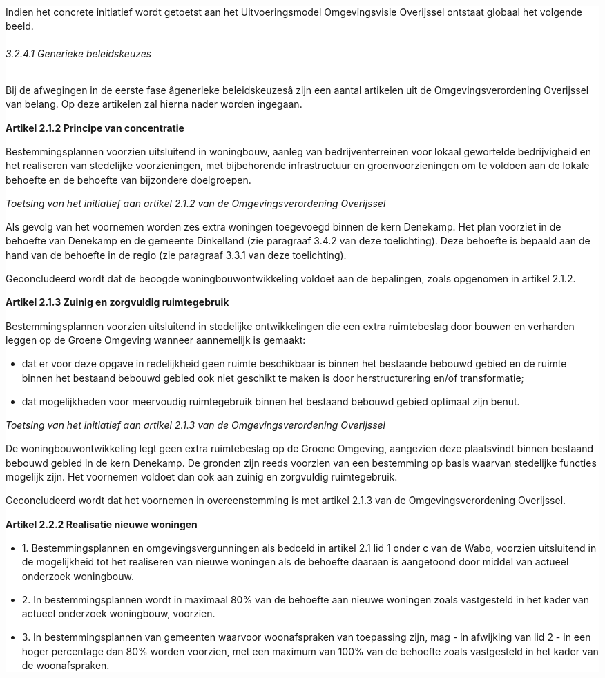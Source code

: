 Indien het concrete initiatief wordt getoetst aan het Uitvoeringsmodel Omgevingsvisie Overijssel ontstaat globaal het volgende beeld.

###### 3\.2\.4\.1 Generieke beleidskeuzes

Bij de afwegingen in de eerste fase âgenerieke beleidskeuzesâ zijn een aantal artikelen uit de Omgevingsverordening Overijssel van belang. Op deze artikelen zal hierna nader worden ingegaan.

**Artikel 2\.1\.2 Principe van concentratie**

Bestemmingsplannen voorzien uitsluitend in woningbouw, aanleg van bedrijventerreinen voor lokaal gewortelde bedrijvigheid en het realiseren van stedelijke voorzieningen, met bijbehorende infrastructuur en groenvoorzieningen om te voldoen aan de lokale behoefte en de behoefte van bijzondere doelgroepen.

*Toetsing van het initiatief aan artikel 2\.1\.2 van de Omgevingsverordening Overijssel*

Als gevolg van het voornemen worden zes extra woningen toegevoegd binnen de kern Denekamp. Het plan voorziet in de behoefte van Denekamp en de gemeente Dinkelland (zie paragraaf 3\.4\.2 van deze toelichting). Deze behoefte is bepaald aan de hand van de behoefte in de regio (zie paragraaf 3\.3\.1 van deze toelichting).

Geconcludeerd wordt dat de beoogde woningbouwontwikkeling voldoet aan de bepalingen, zoals opgenomen in artikel 2\.1\.2\.

**Artikel 2\.1\.3 Zuinig en zorgvuldig ruimtegebruik**

Bestemmingsplannen voorzien uitsluitend in stedelijke ontwikkelingen die een extra ruimtebeslag door bouwen en verharden leggen op de Groene Omgeving wanneer aannemelijk is gemaakt:

* dat er voor deze opgave in redelijkheid geen ruimte beschikbaar is binnen het bestaande bebouwd gebied en de ruimte binnen het bestaand bebouwd gebied ook niet geschikt te maken is door herstructurering en/of transformatie;

* dat mogelijkheden voor meervoudig ruimtegebruik binnen het bestaand bebouwd gebied optimaal zijn benut.

*Toetsing van het initiatief aan artikel 2\.1\.3 van de Omgevingsverordening Overijssel*

De woningbouwontwikkeling legt geen extra ruimtebeslag op de Groene Omgeving, aangezien deze plaatsvindt binnen bestaand bebouwd gebied in de kern Denekamp. De gronden zijn reeds voorzien van een bestemming op basis waarvan stedelijke functies mogelijk zijn. Het voornemen voldoet dan ook aan zuinig en zorgvuldig ruimtegebruik.

Geconcludeerd wordt dat het voornemen in overeenstemming is met artikel 2\.1\.3 van de Omgevingsverordening Overijssel.

**Artikel 2\.2\.2 Realisatie nieuwe woningen**

* 1\. Bestemmingsplannen en omgevingsvergunningen als bedoeld in artikel 2\.1 lid 1 onder c van de Wabo, voorzien uitsluitend in de mogelijkheid tot het realiseren van nieuwe woningen als de behoefte daaraan is aangetoond door middel van actueel onderzoek woningbouw.

* 2\. In bestemmingsplannen wordt in maximaal 80% van de behoefte aan nieuwe woningen zoals vastgesteld in het kader van actueel onderzoek woningbouw, voorzien.

* 3\. In bestemmingsplannen van gemeenten waarvoor woonafspraken van toepassing zijn, mag \- in afwijking van lid 2 \- in een hoger percentage dan 80% worden voorzien, met een maximum van 100% van de behoefte zoals vastgesteld in het kader van de woonafspraken.
